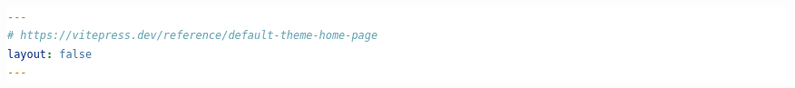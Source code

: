 ```yaml
---
# https://vitepress.dev/reference/default-theme-home-page    
layout: false
---
```


 <iframe allowfullscreen="true"
        src="/video/"
        style="width: 100%; height: 100vh"
        scrolling="auto"
        frameborder="0"
      >
      </iframe>


<style scoped>
</style>
